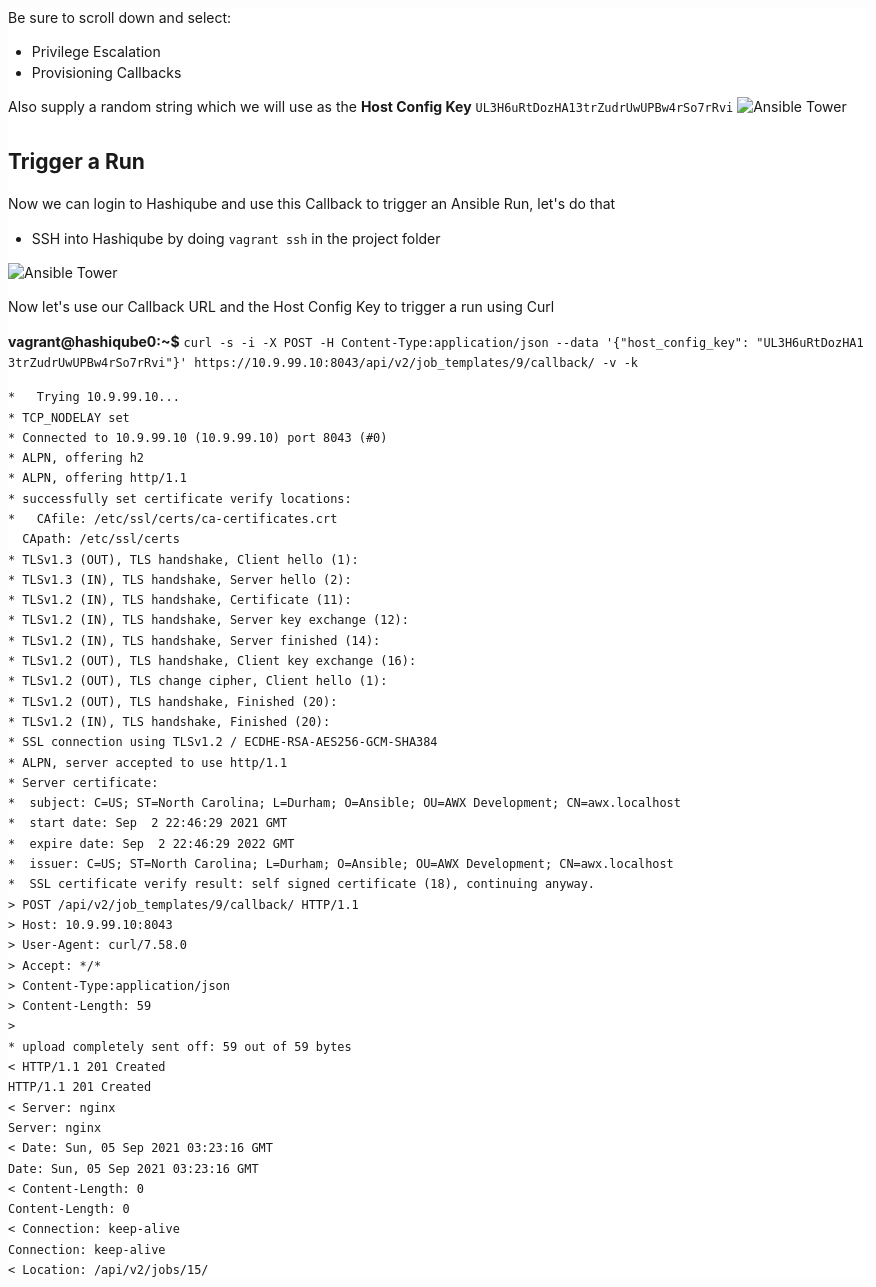 Be sure to scroll down and select: 
- Privilege Escalation
- Provisioning Callbacks

Also supply a random string which we will use as the __Host Config Key__ `UL3H6uRtDozHA13trZudrUwUPBw4rSo7rRvi`
![Ansible Tower](images/ansible-tower-add-template-more.png?raw=true "Ansible Tower")

## Trigger a Run
Now we can login to Hashiqube and use this Callback to trigger an Ansible Run, let's do that
- SSH into Hashiqube by doing `vagrant ssh` in the project folder

![Ansible Tower](images/vagrant-ssh.png?raw=true "Ansible Tower")

Now let's use our Callback URL and the Host Config Key to trigger a run using Curl

__vagrant@hashiqube0:~$__ `curl -s -i -X POST -H Content-Type:application/json --data '{"host_config_key": "UL3H6uRtDozHA13trZudrUwUPBw4rSo7rRvi"}' https://10.9.99.10:8043/api/v2/job_templates/9/callback/ -v -k`
```log
*   Trying 10.9.99.10...
* TCP_NODELAY set
* Connected to 10.9.99.10 (10.9.99.10) port 8043 (#0)
* ALPN, offering h2
* ALPN, offering http/1.1
* successfully set certificate verify locations:
*   CAfile: /etc/ssl/certs/ca-certificates.crt
  CApath: /etc/ssl/certs
* TLSv1.3 (OUT), TLS handshake, Client hello (1):
* TLSv1.3 (IN), TLS handshake, Server hello (2):
* TLSv1.2 (IN), TLS handshake, Certificate (11):
* TLSv1.2 (IN), TLS handshake, Server key exchange (12):
* TLSv1.2 (IN), TLS handshake, Server finished (14):
* TLSv1.2 (OUT), TLS handshake, Client key exchange (16):
* TLSv1.2 (OUT), TLS change cipher, Client hello (1):
* TLSv1.2 (OUT), TLS handshake, Finished (20):
* TLSv1.2 (IN), TLS handshake, Finished (20):
* SSL connection using TLSv1.2 / ECDHE-RSA-AES256-GCM-SHA384
* ALPN, server accepted to use http/1.1
* Server certificate:
*  subject: C=US; ST=North Carolina; L=Durham; O=Ansible; OU=AWX Development; CN=awx.localhost
*  start date: Sep  2 22:46:29 2021 GMT
*  expire date: Sep  2 22:46:29 2022 GMT
*  issuer: C=US; ST=North Carolina; L=Durham; O=Ansible; OU=AWX Development; CN=awx.localhost
*  SSL certificate verify result: self signed certificate (18), continuing anyway.
> POST /api/v2/job_templates/9/callback/ HTTP/1.1
> Host: 10.9.99.10:8043
> User-Agent: curl/7.58.0
> Accept: */*
> Content-Type:application/json
> Content-Length: 59
>
* upload completely sent off: 59 out of 59 bytes
< HTTP/1.1 201 Created
HTTP/1.1 201 Created
< Server: nginx
Server: nginx
< Date: Sun, 05 Sep 2021 03:23:16 GMT
Date: Sun, 05 Sep 2021 03:23:16 GMT
< Content-Length: 0
Content-Length: 0
< Connection: keep-alive
Connection: keep-alive
< Location: /api/v2/jobs/15/
```